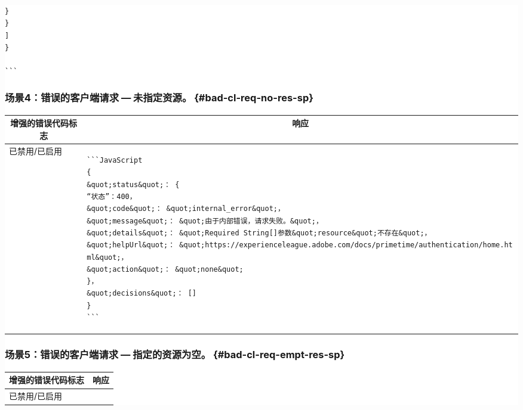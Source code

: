     }
    }
    ]
    }
    
    ```

</td>
  </tr>
</tbody>


### 场景4：错误的客户端请求 — 未指定资源。 {#bad-cl-req-no-res-sp}

<table>
<thead>
  <tr>
    <th>增强的错误代码标志</th>
    <th>响应</th>
  </tr>
</thead>
<tbody>
  <tr>
    <td>已禁用/已启用</td>
    <td>

    ```JavaScript
    {
    &quot;status&quot;： {
    “状态”：400，
    &quot;code&quot;： &quot;internal_error&quot;，
    &quot;message&quot;： &quot;由于内部错误，请求失败。&quot;，
    &quot;details&quot;： &quot;Required String[]参数&quot;resource&quot;不存在&quot;，
    &quot;helpUrl&quot;： &quot;https://experienceleague.adobe.com/docs/primetime/authentication/home.html&quot;，
    &quot;action&quot;： &quot;none&quot;
    }，
    &quot;decisions&quot;： []
    }
    ```

</td>
  </tr>
</tbody>
</table>

### 场景5：错误的客户端请求 — 指定的资源为空。 {#bad-cl-req-empt-res-sp}

<table>
<thead>
  <tr>
    <th>增强的错误代码标志</th>
    <th>响应</th>
  </tr>
</thead>
<tbody>
  <tr>
    <td>已禁用/已启用</td>
    <td>
